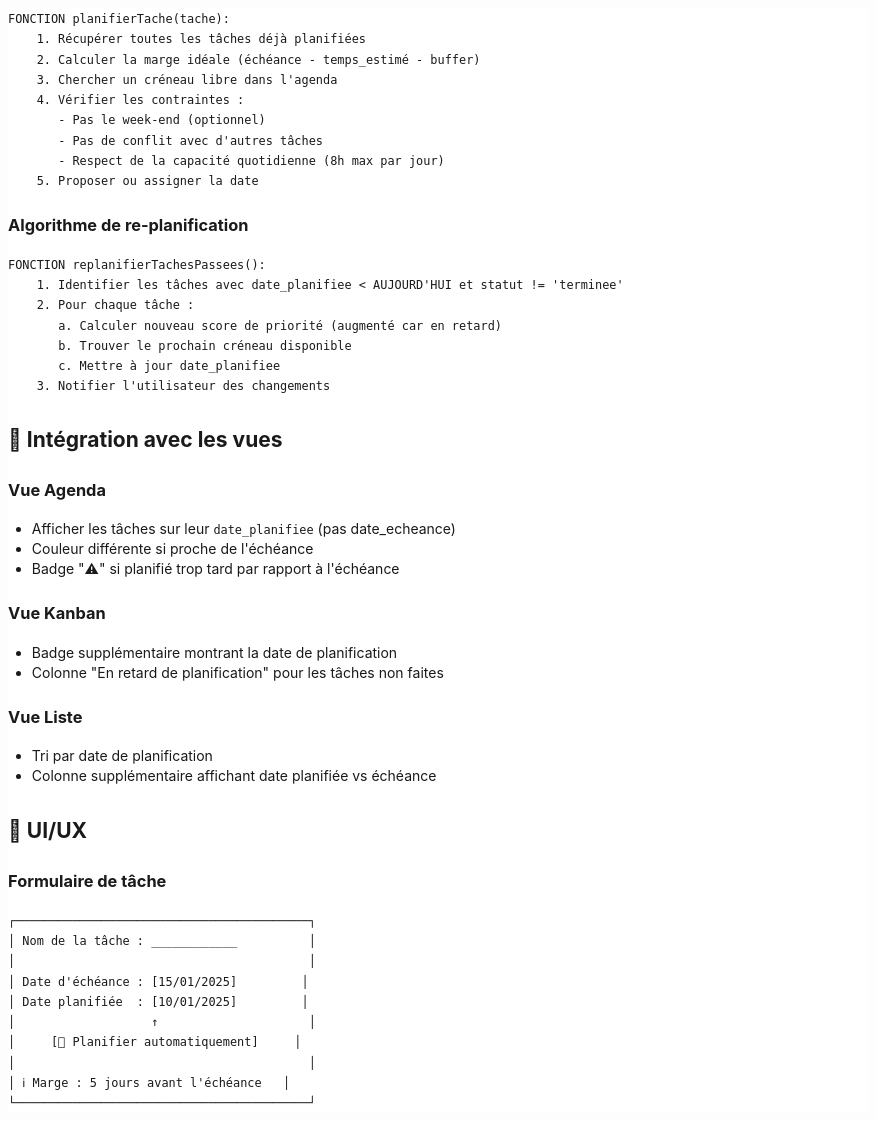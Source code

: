 ```
FONCTION planifierTache(tache):
    1. Récupérer toutes les tâches déjà planifiées
    2. Calculer la marge idéale (échéance - temps_estimé - buffer)
    3. Chercher un créneau libre dans l'agenda
    4. Vérifier les contraintes :
       - Pas le week-end (optionnel)
       - Pas de conflit avec d'autres tâches
       - Respect de la capacité quotidienne (8h max par jour)
    5. Proposer ou assigner la date
```

### Algorithme de re-planification

```
FONCTION replanifierTachesPassees():
    1. Identifier les tâches avec date_planifiee < AUJOURD'HUI et statut != 'terminee'
    2. Pour chaque tâche :
       a. Calculer nouveau score de priorité (augmenté car en retard)
       b. Trouver le prochain créneau disponible
       c. Mettre à jour date_planifiee
    3. Notifier l'utilisateur des changements
```

## 📅 Intégration avec les vues

### Vue Agenda
- Afficher les tâches sur leur `date_planifiee` (pas date_echeance)
- Couleur différente si proche de l'échéance
- Badge "⚠️" si planifié trop tard par rapport à l'échéance

### Vue Kanban
- Badge supplémentaire montrant la date de planification
- Colonne "En retard de planification" pour les tâches non faites

### Vue Liste
- Tri par date de planification
- Colonne supplémentaire affichant date planifiée vs échéance

## 🎨 UI/UX

### Formulaire de tâche

```
┌─────────────────────────────────────────┐
│ Nom de la tâche : ____________          │
│                                         │
│ Date d'échéance : [15/01/2025]         │
│ Date planifiée  : [10/01/2025]         │
│                   ↑                     │
│     [📅 Planifier automatiquement]     │
│                                         │
│ ℹ️ Marge : 5 jours avant l'échéance   │
└─────────────────────────────────────────┘
```
